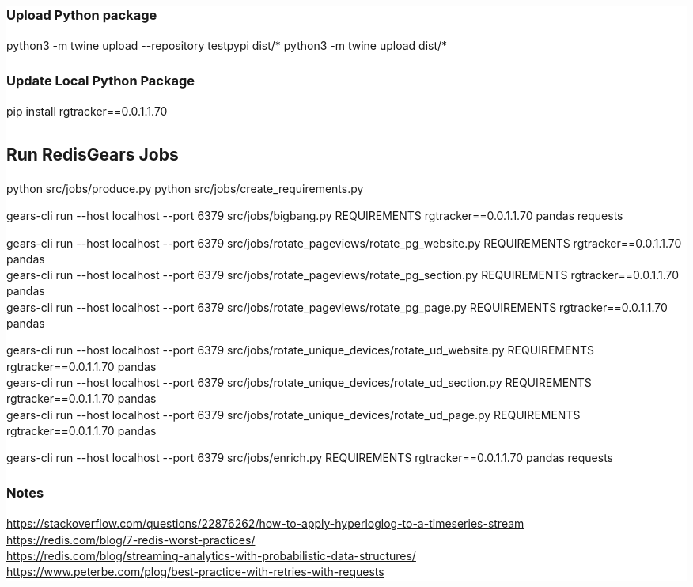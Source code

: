 ### Upload Python package
python3 -m twine upload --repository testpypi dist/*
python3 -m twine upload dist/*

### Update Local Python Package
pip install rgtracker==0.0.1.1.70

##  Run RedisGears Jobs
python src/jobs/produce.py
python src/jobs/create_requirements.py

gears-cli run --host localhost --port 6379 src/jobs/bigbang.py REQUIREMENTS rgtracker==0.0.1.1.70 pandas requests

gears-cli run --host localhost --port 6379 src/jobs/rotate_pageviews/rotate_pg_website.py REQUIREMENTS rgtracker==0.0.1.1.70 pandas  
gears-cli run --host localhost --port 6379 src/jobs/rotate_pageviews/rotate_pg_section.py REQUIREMENTS rgtracker==0.0.1.1.70 pandas  
gears-cli run --host localhost --port 6379 src/jobs/rotate_pageviews/rotate_pg_page.py REQUIREMENTS rgtracker==0.0.1.1.70 pandas  

gears-cli run --host localhost --port 6379 src/jobs/rotate_unique_devices/rotate_ud_website.py REQUIREMENTS rgtracker==0.0.1.1.70 pandas  
gears-cli run --host localhost --port 6379 src/jobs/rotate_unique_devices/rotate_ud_section.py REQUIREMENTS rgtracker==0.0.1.1.70 pandas  
gears-cli run --host localhost --port 6379 src/jobs/rotate_unique_devices/rotate_ud_page.py REQUIREMENTS rgtracker==0.0.1.1.70 pandas  

gears-cli run --host localhost --port 6379 src/jobs/enrich.py REQUIREMENTS rgtracker==0.0.1.1.70 pandas requests

### Notes
https://stackoverflow.com/questions/22876262/how-to-apply-hyperloglog-to-a-timeseries-stream  
https://redis.com/blog/7-redis-worst-practices/  
https://redis.com/blog/streaming-analytics-with-probabilistic-data-structures/  
https://www.peterbe.com/plog/best-practice-with-retries-with-requests